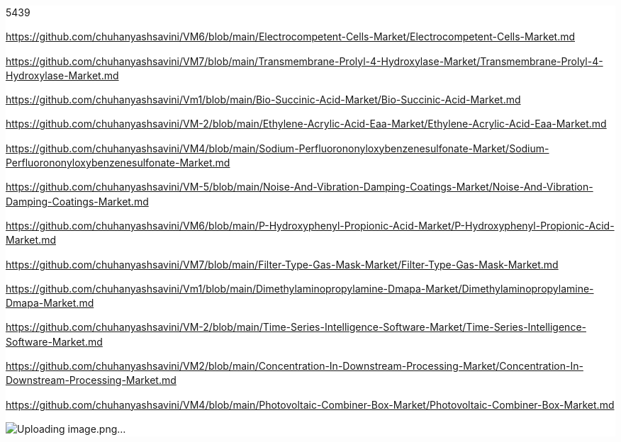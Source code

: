 5439</p><p><a href="https://github.com/chuhanyashsavini/VM6/blob/main/Electrocompetent-Cells-Market/Electrocompetent-Cells-Market.md">https://github.com/chuhanyashsavini/VM6/blob/main/Electrocompetent-Cells-Market/Electrocompetent-Cells-Market.md</a></p><p><a href="https://github.com/chuhanyashsavini/VM7/blob/main/Transmembrane-Prolyl-4-Hydroxylase-Market/Transmembrane-Prolyl-4-Hydroxylase-Market.md">https://github.com/chuhanyashsavini/VM7/blob/main/Transmembrane-Prolyl-4-Hydroxylase-Market/Transmembrane-Prolyl-4-Hydroxylase-Market.md</a></p><p><a href="https://github.com/chuhanyashsavini/Vm1/blob/main/Bio-Succinic-Acid-Market/Bio-Succinic-Acid-Market.md">https://github.com/chuhanyashsavini/Vm1/blob/main/Bio-Succinic-Acid-Market/Bio-Succinic-Acid-Market.md</a></p><p><a href="https://github.com/chuhanyashsavini/VM-2/blob/main/Ethylene-Acrylic-Acid-Eaa-Market/Ethylene-Acrylic-Acid-Eaa-Market.md">https://github.com/chuhanyashsavini/VM-2/blob/main/Ethylene-Acrylic-Acid-Eaa-Market/Ethylene-Acrylic-Acid-Eaa-Market.md</a></p><p><a href="https://github.com/chuhanyashsavini/VM4/blob/main/Sodium-Perfluorononyloxybenzenesulfonate-Market/Sodium-Perfluorononyloxybenzenesulfonate-Market.md">https://github.com/chuhanyashsavini/VM4/blob/main/Sodium-Perfluorononyloxybenzenesulfonate-Market/Sodium-Perfluorononyloxybenzenesulfonate-Market.md</a></p><p><a href="https://github.com/chuhanyashsavini/VM-5/blob/main/Noise-And-Vibration-Damping-Coatings-Market/Noise-And-Vibration-Damping-Coatings-Market.md">https://github.com/chuhanyashsavini/VM-5/blob/main/Noise-And-Vibration-Damping-Coatings-Market/Noise-And-Vibration-Damping-Coatings-Market.md</a></p><p><a href="https://github.com/chuhanyashsavini/VM6/blob/main/P-Hydroxyphenyl-Propionic-Acid-Market/P-Hydroxyphenyl-Propionic-Acid-Market.md">https://github.com/chuhanyashsavini/VM6/blob/main/P-Hydroxyphenyl-Propionic-Acid-Market/P-Hydroxyphenyl-Propionic-Acid-Market.md</a></p><p><a href="https://github.com/chuhanyashsavini/VM7/blob/main/Filter-Type-Gas-Mask-Market/Filter-Type-Gas-Mask-Market.md">https://github.com/chuhanyashsavini/VM7/blob/main/Filter-Type-Gas-Mask-Market/Filter-Type-Gas-Mask-Market.md</a></p><p><a href="https://github.com/chuhanyashsavini/Vm1/blob/main/Dimethylaminopropylamine-Dmapa-Market/Dimethylaminopropylamine-Dmapa-Market.md">https://github.com/chuhanyashsavini/Vm1/blob/main/Dimethylaminopropylamine-Dmapa-Market/Dimethylaminopropylamine-Dmapa-Market.md</a></p><p><a href="https://github.com/chuhanyashsavini/VM-2/blob/main/Time-Series-Intelligence-Software-Market/Time-Series-Intelligence-Software-Market.md">https://github.com/chuhanyashsavini/VM-2/blob/main/Time-Series-Intelligence-Software-Market/Time-Series-Intelligence-Software-Market.md</a></p><p><a href="https://github.com/chuhanyashsavini/VM2/blob/main/Concentration-In-Downstream-Processing-Market/Concentration-In-Downstream-Processing-Market.md">https://github.com/chuhanyashsavini/VM2/blob/main/Concentration-In-Downstream-Processing-Market/Concentration-In-Downstream-Processing-Market.md</a></p><p><a href="https://github.com/chuhanyashsavini/VM4/blob/main/Photovoltaic-Combiner-Box-Market/Photovoltaic-Combiner-Box-Market.md">https://github.com/chuhanyashsavini/VM4/blob/main/Photovoltaic-Combiner-Box-Market/Photovoltaic-Combiner-Box-Market.md</a></p>
![Uploading image.png…]()
